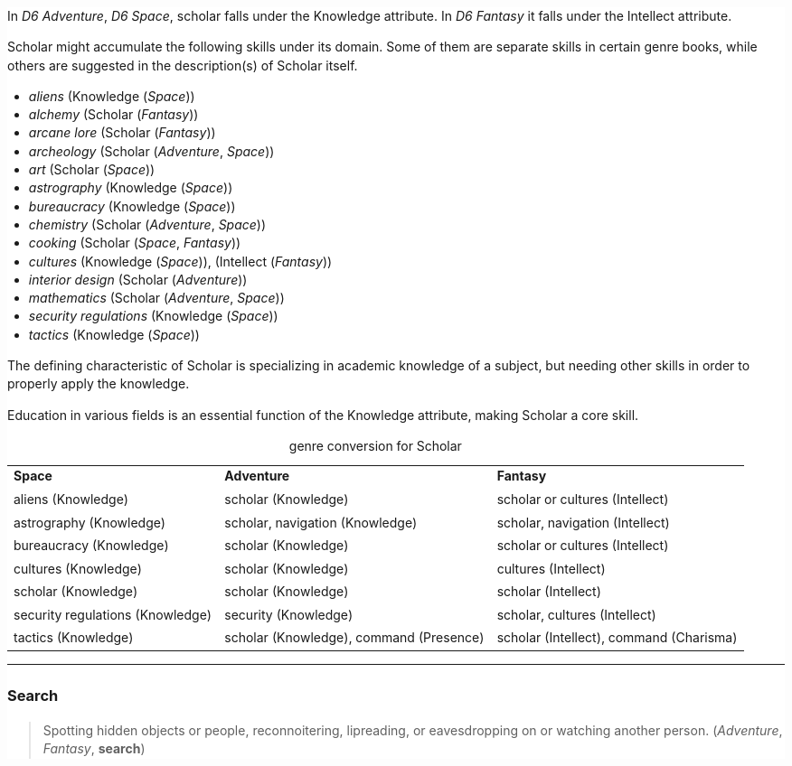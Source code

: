 In *D6 Adventure*, *D6 Space*, scholar falls under the Knowledge attribute. In
*D6 Fantasy* it falls under the Intellect attribute.

Scholar might accumulate the following skills under its domain. Some of them
are separate skills in certain genre books, while others are suggested in the
description(s) of Scholar itself.

- *aliens* (Knowledge (*Space*))
- *alchemy* (Scholar (*Fantasy*))
- *arcane lore* (Scholar (*Fantasy*))
- *archeology*  (Scholar (*Adventure*, *Space*))
- *art* (Scholar (*Space*))
- *astrography* (Knowledge (*Space*))
- *bureaucracy* (Knowledge (*Space*))
- *chemistry* (Scholar (*Adventure*, *Space*))
- *cooking* (Scholar (*Space*, *Fantasy*))
- *cultures* (Knowledge (*Space*)), (Intellect (*Fantasy*))
- *interior design* (Scholar (*Adventure*))
- *mathematics* (Scholar (*Adventure*, *Space*))
- *security regulations* (Knowledge (*Space*))
- *tactics* (Knowledge (*Space*))

The defining characteristic of Scholar is specializing in academic knowledge
of a subject, but needing other skills in order to properly apply the
knowledge.

Education in various fields is an essential function of the Knowledge
attribute, making Scholar a core skill.

<table>
<caption>genre conversion for Scholar</caption>
<tr><td><strong>Space</strong></td><td><strong>Adventure</strong></td><td><strong>Fantasy</strong></td></tr>
<tr><td>aliens (Knowledge)</td><td>scholar (Knowledge)</td><td>scholar or cultures (Intellect)</td></tr>
<tr><td>astrography (Knowledge)</td><td>scholar, navigation (Knowledge)</td><td>scholar, navigation (Intellect)</td></tr>
<tr><td>bureaucracy (Knowledge)</td><td>scholar (Knowledge)</td><td>scholar or cultures (Intellect)</td></tr>
<tr><td>cultures (Knowledge)</td><td>scholar (Knowledge)</td><td>cultures (Intellect)</td></tr>
<tr><td>scholar (Knowledge)</td><td>scholar (Knowledge)</td><td>scholar (Intellect)</td></tr>
<tr><td>security regulations (Knowledge)</td><td>security (Knowledge)</td><td>scholar, cultures (Intellect)</td></tr>
<tr><td>tactics (Knowledge)</td><td>scholar (Knowledge), command (Presence)</td><td>scholar (Intellect), command (Charisma)</td></tr>
</table>

---

<h3 id="search">Search</h3>

> Spotting hidden objects or people, reconnoitering, lipreading, or
> eavesdropping on or watching another person. (*Adventure*, *Fantasy*,
> **search**)
